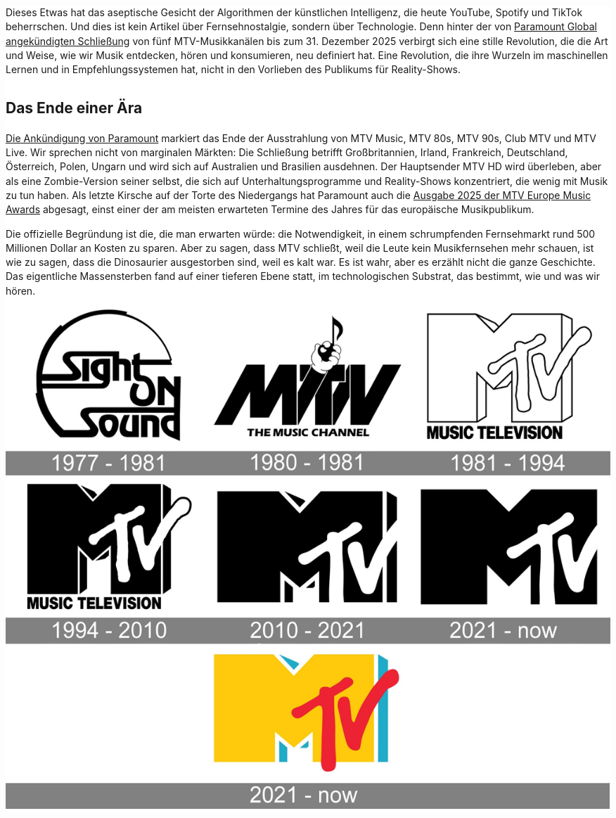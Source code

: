 Dieses Etwas hat das aseptische Gesicht der Algorithmen der künstlichen Intelligenz, die heute YouTube, Spotify und TikTok beherrschen. Und dies ist kein Artikel über Fernsehnostalgie, sondern über Technologie. Denn hinter der von [Paramount Global angekündigten Schließung](https://www.broadbandtvnews.com/2025/10/10/paramount-to-close-mtv-channels-across-europe/) von fünf MTV-Musikkanälen bis zum 31. Dezember 2025 verbirgt sich eine stille Revolution, die die Art und Weise, wie wir Musik entdecken, hören und konsumieren, neu definiert hat. Eine Revolution, die ihre Wurzeln im maschinellen Lernen und in Empfehlungssystemen hat, nicht in den Vorlieben des Publikums für Reality-Shows.

## Das Ende einer Ära

[Die Ankündigung von Paramount](https://www.bbc.com/news/articles/cdr612yz8p0o) markiert das Ende der Ausstrahlung von MTV Music, MTV 80s, MTV 90s, Club MTV und MTV Live. Wir sprechen nicht von marginalen Märkten: Die Schließung betrifft Großbritannien, Irland, Frankreich, Deutschland, Österreich, Polen, Ungarn und wird sich auf Australien und Brasilien ausdehnen. Der Hauptsender MTV HD wird überleben, aber als eine Zombie-Version seiner selbst, die sich auf Unterhaltungsprogramme und Reality-Shows konzentriert, die wenig mit Musik zu tun haben. Als letzte Kirsche auf der Torte des Niedergangs hat Paramount auch die [Ausgabe 2025 der MTV Europe Music Awards](https://www.rollingstone.com/music/music-news/mtv-uk-music-channels-end-of-year-1235444783/) abgesagt, einst einer der am meisten erwarteten Termine des Jahres für das europäische Musikpublikum.

Die offizielle Begründung ist die, die man erwarten würde: die Notwendigkeit, in einem schrumpfenden Fernsehmarkt rund 500 Millionen Dollar an Kosten zu sparen. Aber zu sagen, dass MTV schließt, weil die Leute kein Musikfernsehen mehr schauen, ist wie zu sagen, dass die Dinosaurier ausgestorben sind, weil es kalt war. Es ist wahr, aber es erzählt nicht die ganze Geschichte. Das eigentliche Massensterben fand auf einer tieferen Ebene statt, im technologischen Substrat, das bestimmt, wie und was wir hören.
![mtv-Logo-history.jpg](mtv-Logo-history.jpg)